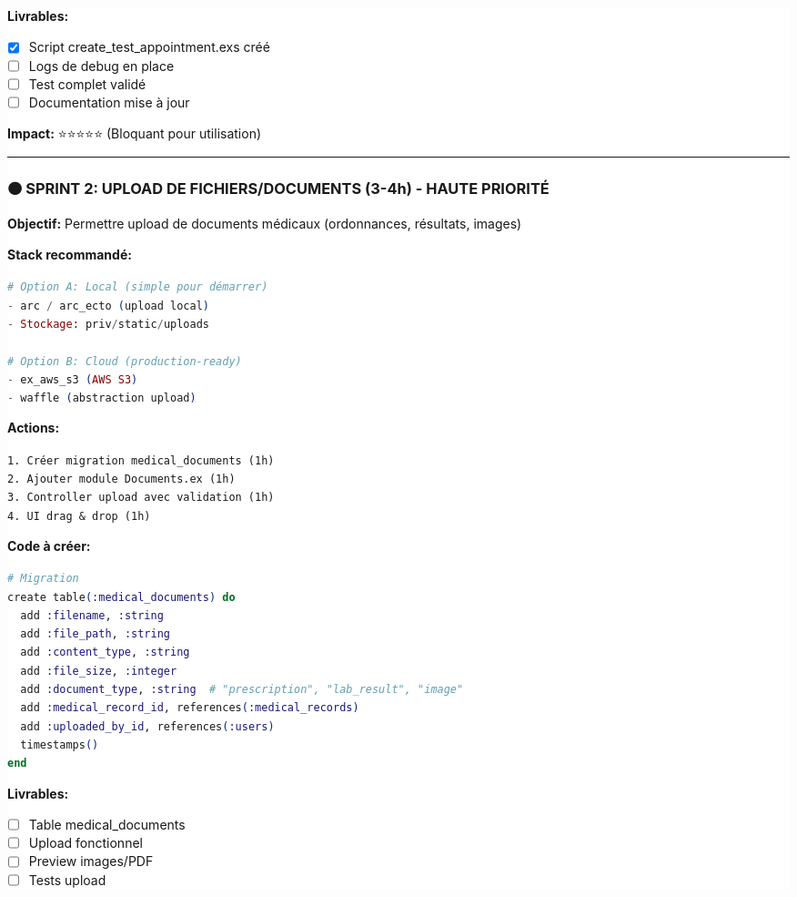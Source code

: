 **Livrables:**
- [x] Script create_test_appointment.exs créé
- [ ] Logs de debug en place
- [ ] Test complet validé
- [ ] Documentation mise à jour

**Impact:** ⭐⭐⭐⭐⭐ (Bloquant pour utilisation)

---

### 🟠 **SPRINT 2: UPLOAD DE FICHIERS/DOCUMENTS** (3-4h) - HAUTE PRIORITÉ

**Objectif:** Permettre upload de documents médicaux (ordonnances, résultats, images)

**Stack recommandé:**
```elixir
# Option A: Local (simple pour démarrer)
- arc / arc_ecto (upload local)
- Stockage: priv/static/uploads

# Option B: Cloud (production-ready)
- ex_aws_s3 (AWS S3)
- waffle (abstraction upload)
```

**Actions:**
```
1. Créer migration medical_documents (1h)
2. Ajouter module Documents.ex (1h)
3. Controller upload avec validation (1h)
4. UI drag & drop (1h)
```

**Code à créer:**
```elixir
# Migration
create table(:medical_documents) do
  add :filename, :string
  add :file_path, :string
  add :content_type, :string
  add :file_size, :integer
  add :document_type, :string  # "prescription", "lab_result", "image"
  add :medical_record_id, references(:medical_records)
  add :uploaded_by_id, references(:users)
  timestamps()
end
```

**Livrables:**
- [ ] Table medical_documents
- [ ] Upload fonctionnel
- [ ] Preview images/PDF
- [ ] Tests upload
